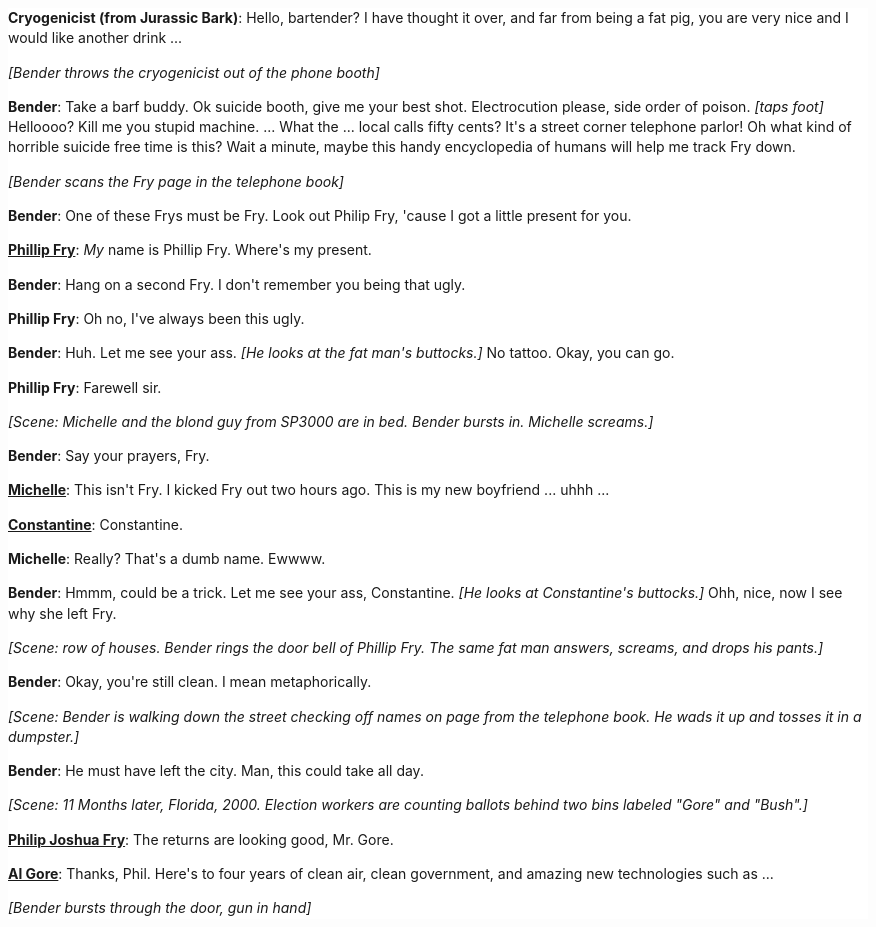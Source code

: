 **Cryogenicist (from Jurassic Bark)**: Hello, bartender? I have thought it over, and far from being a fat pig, you are very nice and I would like another drink ...

*\[Bender throws the cryogenicist out of the phone booth\]*

**Bender**: Take a barf buddy. Ok suicide booth, give me your best shot. Electrocution please, side order of poison. *\[taps foot\]* Helloooo? Kill me you stupid machine. ... What the ... local calls fifty cents? It's a street corner telephone parlor! Oh what kind of horrible suicide free time is this? Wait a minute, maybe this handy encyclopedia of humans will help me track Fry down.

*\[Bender scans the Fry page in the telephone book\]*

**Bender**: One of these Frys must be Fry. Look out Philip Fry, 'cause I got a little present for you.

**[Phillip Fry](https://futurama.fandom.com/wiki/Phillip_Fry "Phillip Fry")**: *My* name is Phillip Fry. Where's my present.

**Bender**: Hang on a second Fry. I don't remember you being that ugly.

**Phillip Fry**: Oh no, I've always been this ugly.

**Bender**: Huh. Let me see your ass. *\[He looks at the fat man's buttocks.\]* No tattoo. Okay, you can go.

**Phillip Fry**: Farewell sir.

*\[Scene: Michelle and the blond guy from SP3000 are in bed. Bender bursts in. Michelle screams.\]*

**Bender**: Say your prayers, Fry.

**[Michelle](https://futurama.fandom.com/wiki/Michelle "Michelle")**: This isn't Fry. I kicked Fry out two hours ago. This is my new boyfriend ... uhhh ...

**[Constantine](https://futurama.fandom.com/wiki/Constantine "Constantine")**: Constantine.

**Michelle**: Really? That's a dumb name. Ewwww.

**Bender**: Hmmm, could be a trick. Let me see your ass, Constantine. *\[He looks at Constantine's buttocks.\]* Ohh, nice, now I see why she left Fry.

*\[Scene: row of houses. Bender rings the door bell of Phillip Fry. The same fat man answers, screams, and drops his pants.\]*

**Bender**: Okay, you're still clean. I mean metaphorically.

*\[Scene: Bender is walking down the street checking off names on page from the telephone book. He wads it up and tosses it in a dumpster.\]*

**Bender**: He must have left the city. Man, this could take all day.

*\[Scene: 11 Months later, Florida, 2000. Election workers are counting ballots behind two bins labeled "Gore" and "Bush".\]*

**[Philip Joshua Fry](https://futurama.fandom.com/wiki/Philip_Joshua_Fry "Philip Joshua Fry")**: The returns are looking good, Mr. Gore.

**[Al Gore](https://futurama.fandom.com/wiki/Al_Gore%27s_head "Al Gore's head")**: Thanks, Phil. Here's to four years of clean air, clean government, and amazing new technologies such as ...

*\[Bender bursts through the door, gun in hand\]*
